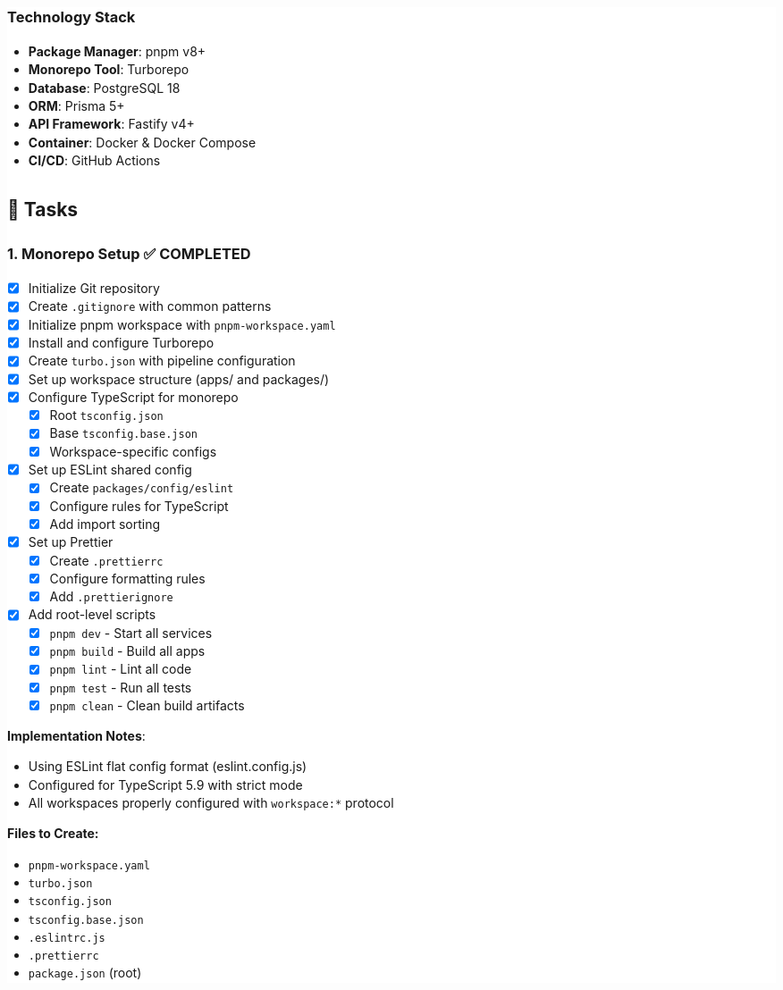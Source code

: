 ### Technology Stack

- **Package Manager**: pnpm v8+
- **Monorepo Tool**: Turborepo
- **Database**: PostgreSQL 18
- **ORM**: Prisma 5+
- **API Framework**: Fastify v4+
- **Container**: Docker & Docker Compose
- **CI/CD**: GitHub Actions

## 📝 Tasks

### 1. Monorepo Setup ✅ COMPLETED

- [x] Initialize Git repository
- [x] Create `.gitignore` with common patterns
- [x] Initialize pnpm workspace with `pnpm-workspace.yaml`
- [x] Install and configure Turborepo
- [x] Create `turbo.json` with pipeline configuration
- [x] Set up workspace structure (apps/ and packages/)
- [x] Configure TypeScript for monorepo
  - [x] Root `tsconfig.json`
  - [x] Base `tsconfig.base.json`
  - [x] Workspace-specific configs
- [x] Set up ESLint shared config
  - [x] Create `packages/config/eslint`
  - [x] Configure rules for TypeScript
  - [x] Add import sorting
- [x] Set up Prettier
  - [x] Create `.prettierrc`
  - [x] Configure formatting rules
  - [x] Add `.prettierignore`
- [x] Add root-level scripts
  - [x] `pnpm dev` - Start all services
  - [x] `pnpm build` - Build all apps
  - [x] `pnpm lint` - Lint all code
  - [x] `pnpm test` - Run all tests
  - [x] `pnpm clean` - Clean build artifacts

**Implementation Notes**:

- Using ESLint flat config format (eslint.config.js)
- Configured for TypeScript 5.9 with strict mode
- All workspaces properly configured with `workspace:*` protocol

**Files to Create:**

- `pnpm-workspace.yaml`
- `turbo.json`
- `tsconfig.json`
- `tsconfig.base.json`
- `.eslintrc.js`
- `.prettierrc`
- `package.json` (root)
